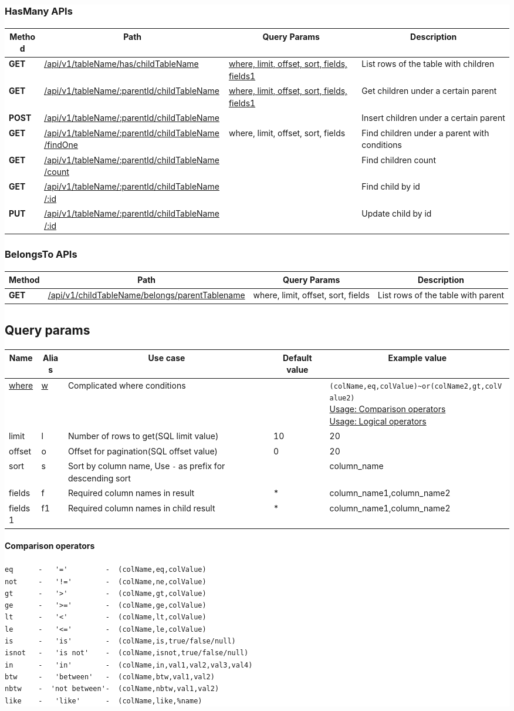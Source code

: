 
### HasMany APIs

|  **Method**  |  **Path**  | **Query Params** | **Description**  |
|---|---|---|---|
|  **GET** | [/api/v1/tableName/has/childTableName](#with-children)  | [where, limit, offset, sort, fields, fields1](#query-params) | List rows of the table with children |
|  **GET** | [/api/v1/tableName/:parentId/childTableName](#children-of-parent)  | [where, limit, offset, sort, fields, fields1](#query-params) | Get children under a certain parent |
|  **POST** | [/api/v1/tableName/:parentId/childTableName](#insert-to-child-table)  |  | Insert children under a certain parent |
|  **GET** | [/api/v1/tableName/:parentId/childTableName/findOne](#findone-under-parent)  | where, limit, offset, sort, fields | Find children under a parent with conditions |
|  **GET** | [/api/v1/tableName/:parentId/childTableName/count](#child-count)  |  | Find children count |
|  **GET** | [/api/v1/tableName/:parentId/childTableName/:id](#get-child-by-primary-key)  |  | Find child by id |
|  **PUT** | [/api/v1/tableName/:parentId/childTableName/:id](#update-child-by-primary-key)  |  | Update child by id |



### BelongsTo APIs

|  **Method**  |  **Path**  | **Query Params** | **Description**  |
|---|---|---|---|
|  **GET** | [/api/v1/childTableName/belongs/parentTablename](#with-parent)  | where, limit, offset, sort, fields | List rows of the table with parent |



## Query params


|  **Name**    | **Alias** | **Use case** | **Default value**  |**Example value**  |
|---|---|---|---|---|
|  [where](#comparison-operators)  | [w](#comparison-operators)  |  Complicated where conditions | | `(colName,eq,colValue)~or(colName2,gt,colValue2)` <br />[Usage: Comparison operators](#comparison-operators) <br />[Usage: Logical operators](#logical-operators) |
|  limit  | l |  Number of rows to get(SQL limit value)  | 10  | 20 |
|  offset  | o |  Offset for pagination(SQL offset value)  | 0  | 20 |
|  sort  | s |  Sort by column name, Use `-` as prefix for descending sort  |   | column_name |
|  fields  | f |  Required column names in result  |  * | column_name1,column_name2 |
|  fields1  | f1 |  Required column names in child result  |  * | column_name1,column_name2 |


#### Comparison operators

```
eq      -   '='         -  (colName,eq,colValue)
not     -   '!='        -  (colName,ne,colValue)
gt      -   '>'         -  (colName,gt,colValue)
ge      -   '>='        -  (colName,ge,colValue)
lt      -   '<'         -  (colName,lt,colValue)
le      -   '<='        -  (colName,le,colValue)
is      -   'is'        -  (colName,is,true/false/null)
isnot   -   'is not'    -  (colName,isnot,true/false/null)
in      -   'in'        -  (colName,in,val1,val2,val3,val4)
btw     -   'between'   -  (colName,btw,val1,val2) 
nbtw    -  'not between'-  (colName,nbtw,val1,val2) 
like    -   'like'      -  (colName,like,%name)
```
